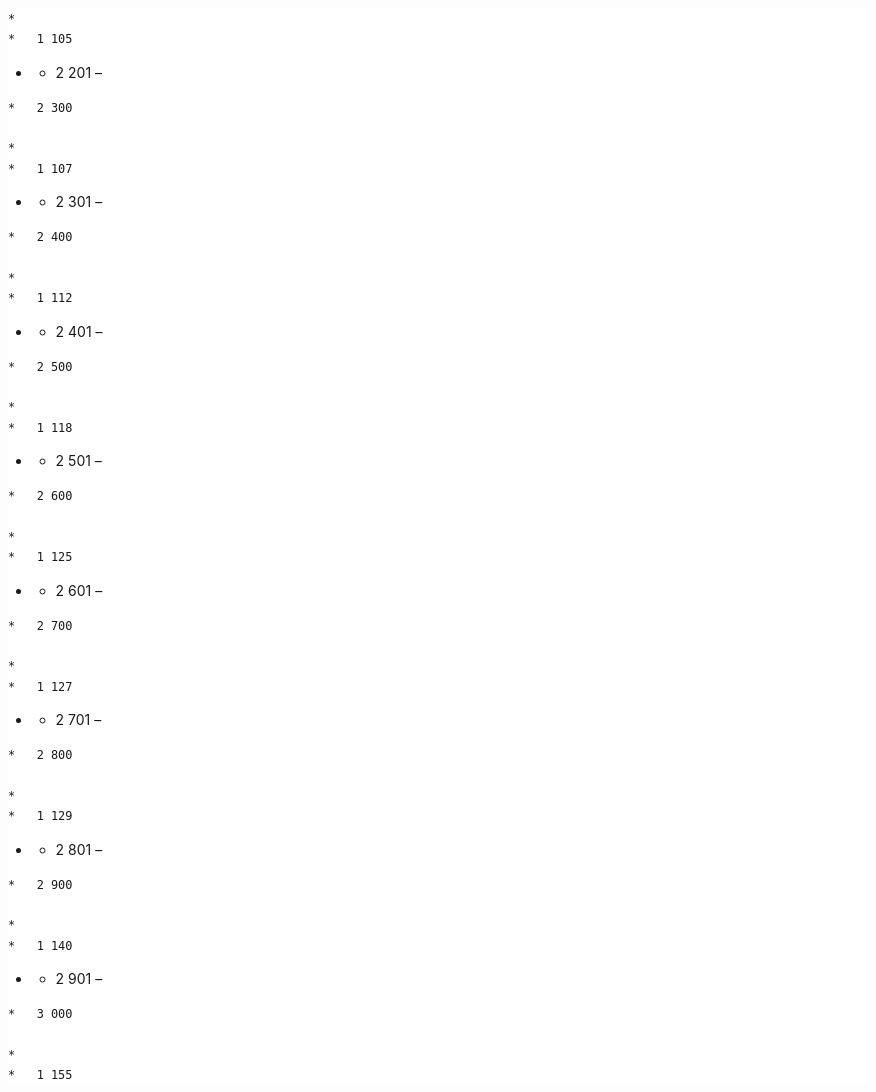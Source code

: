     *
    *   1 105


*    *   2 201 –

    *   2 300

    *
    *   1 107


*    *   2 301 –

    *   2 400

    *
    *   1 112


*    *   2 401 –

    *   2 500

    *
    *   1 118


*    *   2 501 –

    *   2 600

    *
    *   1 125


*    *   2 601 –

    *   2 700

    *
    *   1 127


*    *   2 701 –

    *   2 800

    *
    *   1 129


*    *   2 801 –

    *   2 900

    *
    *   1 140


*    *   2 901 –

    *   3 000

    *
    *   1 155
